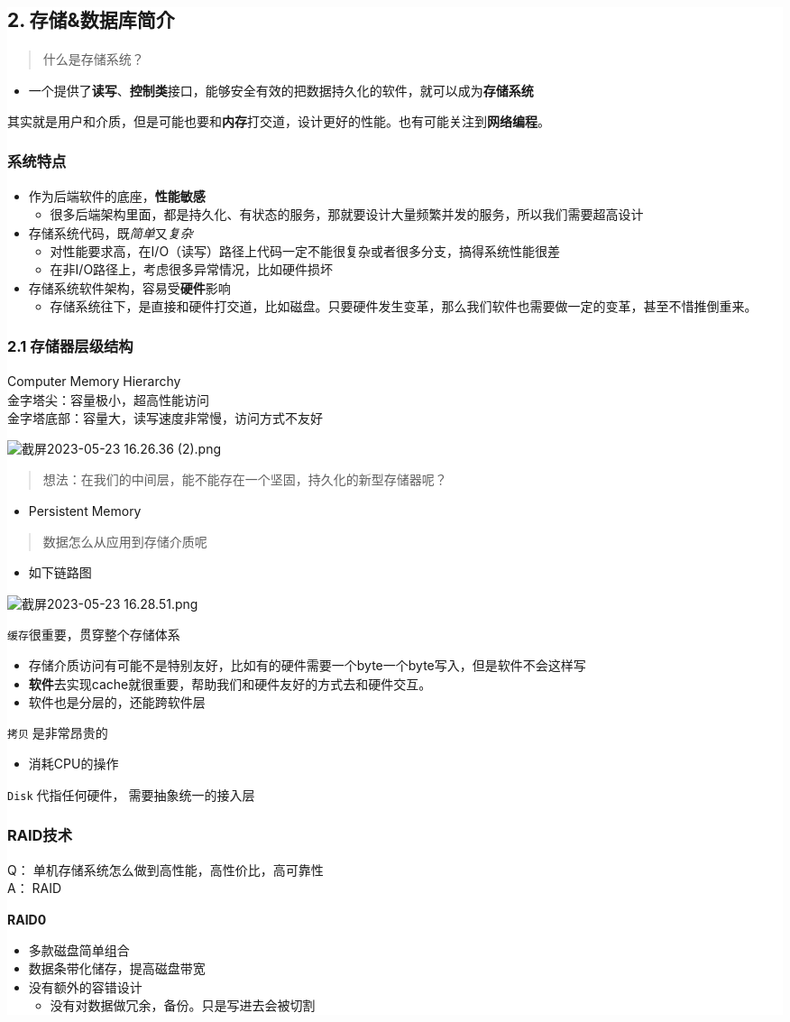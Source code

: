 ## 2. 存储&数据库简介

> 什么是存储系统？

*   一个提供了**读写**、**控制类**接口，能够安全有效的把数据持久化的软件，就可以成为**存储系统**

其实就是用户和介质，但是可能也要和**内存**打交道，设计更好的性能。也有可能关注到**网络编程**。

### 系统特点

*   作为后端软件的底座，**性能敏感**
    *   很多后端架构里面，都是持久化、有状态的服务，那就要设计大量频繁并发的服务，所以我们需要超高设计
*   存储系统代码，既*简单*又*复杂*
    *   对性能要求高，在I/O（读写）路径上代码一定不能很复杂或者很多分支，搞得系统性能很差
    *   在非I/O路径上，考虑很多异常情况，比如硬件损坏
*   存储系统软件架构，容易受**硬件**影响
    *   存储系统往下，是直接和硬件打交道，比如磁盘。只要硬件发生变革，那么我们软件也需要做一定的变革，甚至不惜推倒重来。

### 2.1 存储器层级结构

Computer Memory Hierarchy\
金字塔尖：容量极小，超高性能访问\
金字塔底部：容量大，读写速度非常慢，访问方式不友好

![截屏2023-05-23 16.26.36 (2).png](https://p1-juejin.byteimg.com/tos-cn-i-k3u1fbpfcp/2497f947e07046e0aeab5b742f6760e6~tplv-k3u1fbpfcp-watermark.image?)

> 想法：在我们的中间层，能不能存在一个坚固，持久化的新型存储器呢？

*   Persistent Memory

> 数据怎么从应用到存储介质呢

*   如下链路图

![截屏2023-05-23 16.28.51.png](https://p3-juejin.byteimg.com/tos-cn-i-k3u1fbpfcp/c14f8779e6c145069f272545239c685a~tplv-k3u1fbpfcp-watermark.image?)

`缓存`很重要，贯穿整个存储体系

*   存储介质访问有可能不是特别友好，比如有的硬件需要一个byte一个byte写入，但是软件不会这样写
*   **软件**去实现cache就很重要，帮助我们和硬件友好的方式去和硬件交互。
*   软件也是分层的，还能跨软件层

`拷贝` 是非常昂贵的

*   消耗CPU的操作

`Disk` 代指任何硬件， 需要抽象统一的接入层

### RAID技术

Q： 单机存储系统怎么做到高性能，高性价比，高可靠性\
A： RAID

**RAID0**

*   多款磁盘简单组合
*   数据条带化储存，提高磁盘带宽
*   没有额外的容错设计
    *   没有对数据做冗余，备份。只是写进去会被切割
